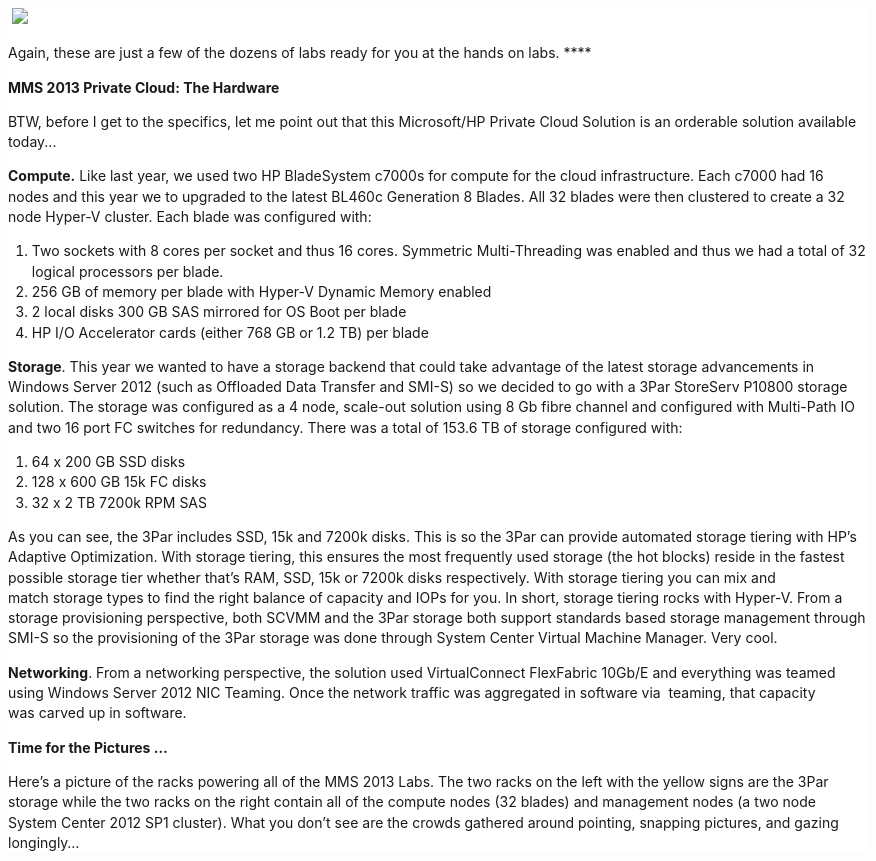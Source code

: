 

 [![](https://msdnshared.blob.core.windows.net/media/TNBlogsFS/prod.evol.blogs.technet.com/CommunityServer.Blogs.Components.WeblogFiles/00/00/00/50/45/3716.5.png)](https://msdnshared.blob.core.windows.net/media/TNBlogsFS/prod.evol.blogs.technet.com/CommunityServer.Blogs.Components.WeblogFiles/00/00/00/50/45/3716.5.png)

Again, these are just a few of the dozens of labs ready for you at the hands on labs. ****

**MMS 2013 Private Cloud: The Hardware**

BTW, before I get to the specifics, let me point out that this Microsoft/HP Private Cloud Solution is an orderable solution available today...

**Compute.** Like last year, we used two HP BladeSystem c7000s for compute for the cloud infrastructure. Each c7000 had 16 nodes and this year we to upgraded to the latest BL460c Generation 8 Blades. All 32 blades were then clustered to create a 32 node Hyper-V cluster. Each blade was configured with:

  1. Two sockets with 8 cores per socket and thus 16 cores. Symmetric Multi-Threading was enabled and thus we had a total of 32 logical processors per blade.
  2. 256 GB of memory per blade with Hyper-V Dynamic Memory enabled
  3. 2 local disks 300 GB SAS mirrored for OS Boot per blade
  4. HP I/O Accelerator cards (either 768 GB or 1.2 TB) per blade



**Storage**. This year we wanted to have a storage backend that could take advantage of the latest storage advancements in Windows Server 2012 (such as Offloaded Data Transfer and SMI-S) so we decided to go with a 3Par StoreServ P10800 storage solution. The storage was configured as a 4 node, scale-out solution using 8 Gb fibre channel and configured with Multi-Path IO and two 16 port FC switches for redundancy. There was a total of 153.6 TB of storage configured with:

  1. 64 x 200 GB SSD disks
  2. 128 x 600 GB 15k FC disks
  3. 32 x 2 TB 7200k RPM SAS



As you can see, the 3Par includes SSD, 15k and 7200k disks. This is so the 3Par can provide automated storage tiering with HP’s Adaptive Optimization. With storage tiering, this ensures the most frequently used storage (the hot blocks) reside in the fastest possible storage tier whether that’s RAM, SSD, 15k or 7200k disks respectively. With storage tiering you can mix and match storage types to find the right balance of capacity and IOPs for you. In short, storage tiering rocks with Hyper-V. From a storage provisioning perspective, both SCVMM and the 3Par storage both support standards based storage management through SMI-S so the provisioning of the 3Par storage was done through System Center Virtual Machine Manager. Very cool.

**Networking**. From a networking perspective, the solution used VirtualConnect FlexFabric 10Gb/E and everything was teamed using Windows Server 2012 NIC Teaming. Once the network traffic was aggregated in software via  teaming, that capacity was carved up in software.

**Time for the Pictures …**

Here’s a picture of the racks powering all of the MMS 2013 Labs. The two racks on the left with the yellow signs are the 3Par storage while the two racks on the right contain all of the compute nodes (32 blades) and management nodes (a two node System Center 2012 SP1 cluster). What you don’t see are the crowds gathered around pointing, snapping pictures, and gazing longingly…
